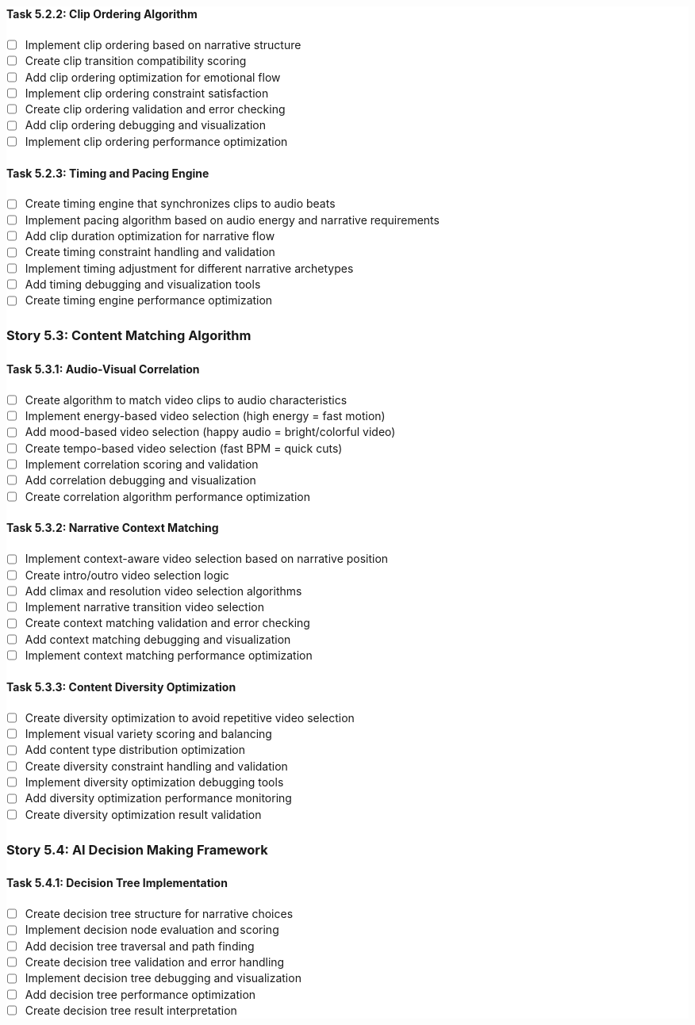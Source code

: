 #### Task 5.2.2: Clip Ordering Algorithm
- [ ] Implement clip ordering based on narrative structure
- [ ] Create clip transition compatibility scoring
- [ ] Add clip ordering optimization for emotional flow
- [ ] Implement clip ordering constraint satisfaction
- [ ] Create clip ordering validation and error checking
- [ ] Add clip ordering debugging and visualization
- [ ] Implement clip ordering performance optimization

#### Task 5.2.3: Timing and Pacing Engine
- [ ] Create timing engine that synchronizes clips to audio beats
- [ ] Implement pacing algorithm based on audio energy and narrative requirements
- [ ] Add clip duration optimization for narrative flow
- [ ] Create timing constraint handling and validation
- [ ] Implement timing adjustment for different narrative archetypes
- [ ] Add timing debugging and visualization tools
- [ ] Create timing engine performance optimization

### Story 5.3: Content Matching Algorithm

#### Task 5.3.1: Audio-Visual Correlation
- [ ] Create algorithm to match video clips to audio characteristics
- [ ] Implement energy-based video selection (high energy = fast motion)
- [ ] Add mood-based video selection (happy audio = bright/colorful video)
- [ ] Create tempo-based video selection (fast BPM = quick cuts)
- [ ] Implement correlation scoring and validation
- [ ] Add correlation debugging and visualization
- [ ] Create correlation algorithm performance optimization

#### Task 5.3.2: Narrative Context Matching
- [ ] Implement context-aware video selection based on narrative position
- [ ] Create intro/outro video selection logic
- [ ] Add climax and resolution video selection algorithms
- [ ] Implement narrative transition video selection
- [ ] Create context matching validation and error checking
- [ ] Add context matching debugging and visualization
- [ ] Implement context matching performance optimization

#### Task 5.3.3: Content Diversity Optimization
- [ ] Create diversity optimization to avoid repetitive video selection
- [ ] Implement visual variety scoring and balancing
- [ ] Add content type distribution optimization
- [ ] Create diversity constraint handling and validation
- [ ] Implement diversity optimization debugging tools
- [ ] Add diversity optimization performance monitoring
- [ ] Create diversity optimization result validation

### Story 5.4: AI Decision Making Framework

#### Task 5.4.1: Decision Tree Implementation
- [ ] Create decision tree structure for narrative choices
- [ ] Implement decision node evaluation and scoring
- [ ] Add decision tree traversal and path finding
- [ ] Create decision tree validation and error handling
- [ ] Implement decision tree debugging and visualization
- [ ] Add decision tree performance optimization
- [ ] Create decision tree result interpretation
